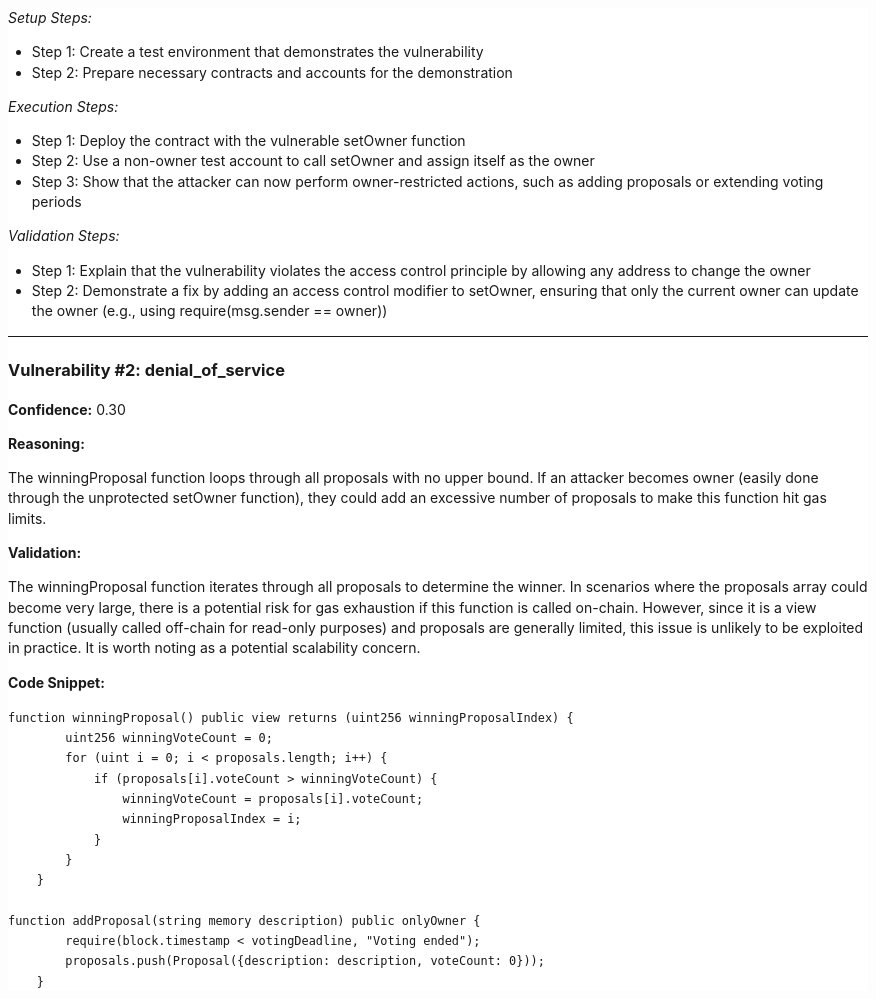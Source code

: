 *Setup Steps:*

- Step 1: Create a test environment that demonstrates the vulnerability
- Step 2: Prepare necessary contracts and accounts for the demonstration

*Execution Steps:*

- Step 1: Deploy the contract with the vulnerable setOwner function
- Step 2: Use a non-owner test account to call setOwner and assign itself as the owner
- Step 3: Show that the attacker can now perform owner-restricted actions, such as adding proposals or extending voting periods

*Validation Steps:*

- Step 1: Explain that the vulnerability violates the access control principle by allowing any address to change the owner
- Step 2: Demonstrate a fix by adding an access control modifier to setOwner, ensuring that only the current owner can update the owner (e.g., using require(msg.sender == owner))

---

### Vulnerability #2: denial_of_service

**Confidence:** 0.30

**Reasoning:**

The winningProposal function loops through all proposals with no upper bound. If an attacker becomes owner (easily done through the unprotected setOwner function), they could add an excessive number of proposals to make this function hit gas limits.

**Validation:**

The winningProposal function iterates through all proposals to determine the winner. In scenarios where the proposals array could become very large, there is a potential risk for gas exhaustion if this function is called on-chain. However, since it is a view function (usually called off-chain for read-only purposes) and proposals are generally limited, this issue is unlikely to be exploited in practice. It is worth noting as a potential scalability concern.

**Code Snippet:**

```solidity
function winningProposal() public view returns (uint256 winningProposalIndex) {
        uint256 winningVoteCount = 0;
        for (uint i = 0; i < proposals.length; i++) {
            if (proposals[i].voteCount > winningVoteCount) {
                winningVoteCount = proposals[i].voteCount;
                winningProposalIndex = i;
            }
        }
    }

function addProposal(string memory description) public onlyOwner {
        require(block.timestamp < votingDeadline, "Voting ended");
        proposals.push(Proposal({description: description, voteCount: 0}));
    }
```
